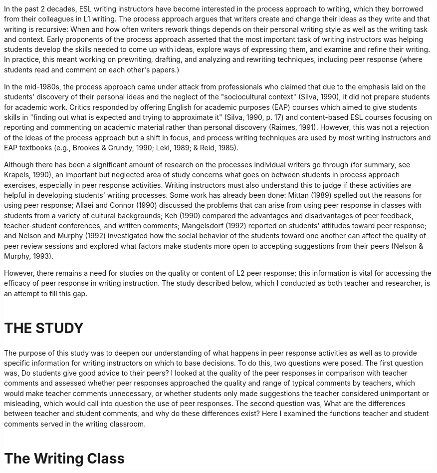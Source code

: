 In the past 2 decades, ESL writing instructors have become interested in the process approach to writing, which they borrowed from their colleagues in L1 writing. The process approach argues that writers create and change their ideas as they write and that writing is recursive: When and how often writers rework things depends on their personal writing style as well as the writing task and context. Early proponents of the process approach asserted that the most important task of writing instructors was helping students develop the skills needed to come up with ideas, explore ways of expressing them, and examine and refine their writing. In practice, this meant working on prewriting, drafting, and analyzing and rewriting techniques, including peer response (where students read and comment on each other's papers.)

In the mid-1980s, the process approach came under attack from professionals who claimed that due to the emphasis laid on the students' discovery of their personal ideas and the neglect of the "sociocultural context" (Silva, 1990), it did not prepare students for academic work. Critics responded by offering English for academic purposes (EAP) courses which aimed to give students skills in "finding out what is expected and trying to approximate it" (Silva, 1990, p. 17) and content-based ESL courses focusing on reporting and commenting on academic material rather than personal discovery (Raimes, 1991). However, this was not a rejection of the ideas of the process approach but a shift in focus, and process writing techniques are used by most writing instructors and EAP textbooks (e.g., Brookes & Grundy, 1990; Leki, 1989; & Reid, 1985).

Although there has been a significant amount of research on the processes individual writers go through (for summary, see Krapels, 1990), an important but neglected area of study concerns what goes on between students in process approach exercises, especially in peer response activities. Writing instructors must also understand this to judge if these activities are helpful in developing students' writing processes. Some work has already been done: Mittan (1989) spelled out the reasons for using peer response; Allaei and Connor (1990) discussed the problems that can arise from using peer response in classes with students from a variety of cultural backgrounds; Keh (1990) compared the advantages and disadvantages of peer feedback, teacher-student conferences, and written comments; Mangelsdorf (1992) reported on students' attitudes toward peer response; and Nelson and Murphy (1992) investigated how the social behavior of the students toward one another can affect the quality of peer review sessions and explored what factors make students more open to accepting suggestions from their peers (Nelson & Murphy, 1993).

However, there remains a need for studies on the quality or content of L2 peer response; this information is vital for accessing the efficacy of peer response in writing instruction. The study described below, which I conducted as both teacher and researcher, is an attempt to fill this gap.

# THE STUDY

The purpose of this study was to deepen our understanding of what happens in peer response activities as well as to provide specific information for writing instructors on which to base decisions. To do this, two questions were posed. The first question was, Do students give good advice to their peers? I looked at the quality of the peer responses in comparison with teacher comments and assessed whether peer responses approached the quality and range of typical comments by teachers, which would make teacher comments unnecessary, or whether students only made suggestions the teacher considered unimportant or misleading, which would call into question the use of peer responses. The second question was, What are the differences between teacher and student comments, and why do these differences exist? Here I examined the functions teacher and student comments served in the writing classroom.

# The Writing Class

